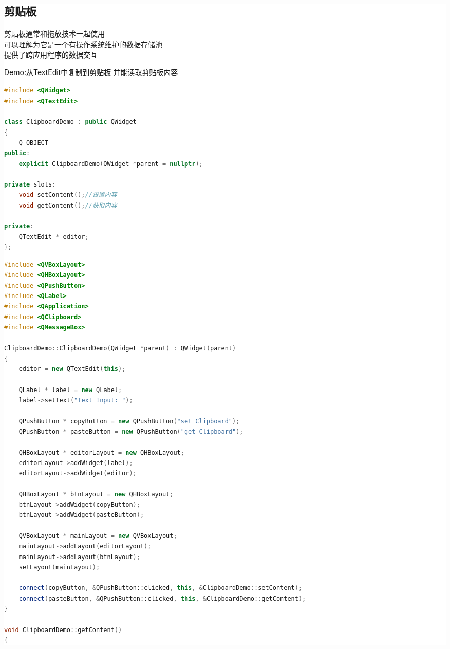 ## 剪贴板

剪贴板通常和拖放技术一起使用  
可以理解为它是一个有操作系统维护的数据存储池  
提供了跨应用程序的数据交互  

Demo:从TextEdit中复制到剪贴板 并能读取剪贴板内容  

```cpp
#include <QWidget>
#include <QTextEdit>

class ClipboardDemo : public QWidget
{
    Q_OBJECT
public:
    explicit ClipboardDemo(QWidget *parent = nullptr);

private slots:
    void setContent();//设置内容
    void getContent();//获取内容

private:
    QTextEdit * editor;
};
```

```cpp
#include <QVBoxLayout>
#include <QHBoxLayout>
#include <QPushButton>
#include <QLabel>
#include <QApplication>
#include <QClipboard>
#include <QMessageBox>

ClipboardDemo::ClipboardDemo(QWidget *parent) : QWidget(parent)
{
    editor = new QTextEdit(this);

    QLabel * label = new QLabel;
    label->setText("Text Input: ");

    QPushButton * copyButton = new QPushButton("set Clipboard");
    QPushButton * pasteButton = new QPushButton("get Clipboard");

    QHBoxLayout * editorLayout = new QHBoxLayout;
    editorLayout->addWidget(label);
    editorLayout->addWidget(editor);

    QHBoxLayout * btnLayout = new QHBoxLayout;
    btnLayout->addWidget(copyButton);
    btnLayout->addWidget(pasteButton);

    QVBoxLayout * mainLayout = new QVBoxLayout;
    mainLayout->addLayout(editorLayout);
    mainLayout->addLayout(btnLayout);
    setLayout(mainLayout);

    connect(copyButton, &QPushButton::clicked, this, &ClipboardDemo::setContent);
    connect(pasteButton, &QPushButton::clicked, this, &ClipboardDemo::getContent);
}

void ClipboardDemo::getContent()
{
```